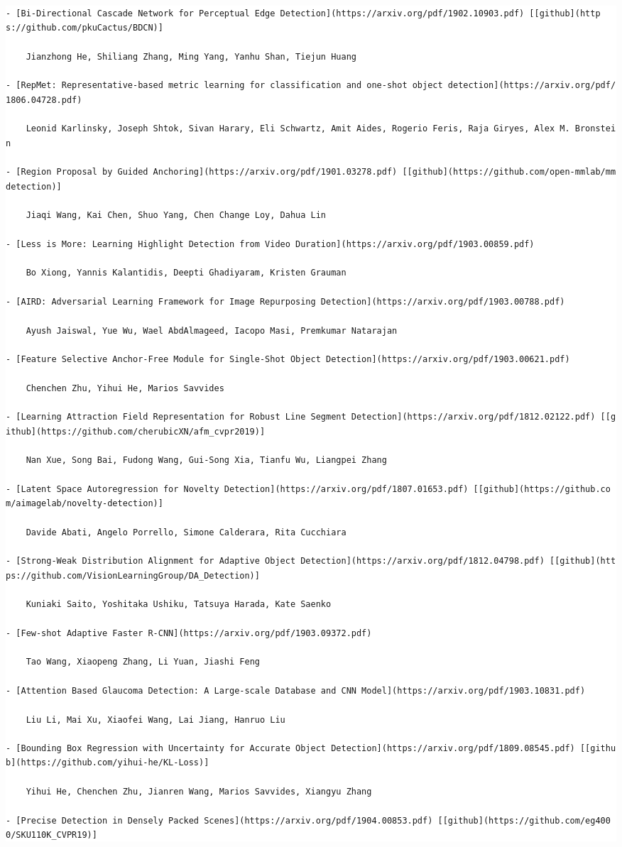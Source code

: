 	- [Bi-Directional Cascade Network for Perceptual Edge Detection](https://arxiv.org/pdf/1902.10903.pdf) [[github](https://github.com/pkuCactus/BDCN)]
	
		Jianzhong He, Shiliang Zhang, Ming Yang, Yanhu Shan, Tiejun Huang
		
	- [RepMet: Representative-based metric learning for classification and one-shot object detection](https://arxiv.org/pdf/1806.04728.pdf)
	
		Leonid Karlinsky, Joseph Shtok, Sivan Harary, Eli Schwartz, Amit Aides, Rogerio Feris, Raja Giryes, Alex M. Bronstein
		
	- [Region Proposal by Guided Anchoring](https://arxiv.org/pdf/1901.03278.pdf) [[github](https://github.com/open-mmlab/mmdetection)]
	
		Jiaqi Wang, Kai Chen, Shuo Yang, Chen Change Loy, Dahua Lin
	
	- [Less is More: Learning Highlight Detection from Video Duration](https://arxiv.org/pdf/1903.00859.pdf)
	
		Bo Xiong, Yannis Kalantidis, Deepti Ghadiyaram, Kristen Grauman
		
	- [AIRD: Adversarial Learning Framework for Image Repurposing Detection](https://arxiv.org/pdf/1903.00788.pdf)
	
		Ayush Jaiswal, Yue Wu, Wael AbdAlmageed, Iacopo Masi, Premkumar Natarajan
		
	- [Feature Selective Anchor-Free Module for Single-Shot Object Detection](https://arxiv.org/pdf/1903.00621.pdf)
	
		Chenchen Zhu, Yihui He, Marios Savvides
		
	- [Learning Attraction Field Representation for Robust Line Segment Detection](https://arxiv.org/pdf/1812.02122.pdf) [[github](https://github.com/cherubicXN/afm_cvpr2019)]
	
		Nan Xue, Song Bai, Fudong Wang, Gui-Song Xia, Tianfu Wu, Liangpei Zhang
	
	- [Latent Space Autoregression for Novelty Detection](https://arxiv.org/pdf/1807.01653.pdf) [[github](https://github.com/aimagelab/novelty-detection)]
	
		Davide Abati, Angelo Porrello, Simone Calderara, Rita Cucchiara
	
	- [Strong-Weak Distribution Alignment for Adaptive Object Detection](https://arxiv.org/pdf/1812.04798.pdf) [[github](https://github.com/VisionLearningGroup/DA_Detection)]
	
		Kuniaki Saito, Yoshitaka Ushiku, Tatsuya Harada, Kate Saenko
		
	- [Few-shot Adaptive Faster R-CNN](https://arxiv.org/pdf/1903.09372.pdf)
	
		Tao Wang, Xiaopeng Zhang, Li Yuan, Jiashi Feng
		
	- [Attention Based Glaucoma Detection: A Large-scale Database and CNN Model](https://arxiv.org/pdf/1903.10831.pdf)
	
		Liu Li, Mai Xu, Xiaofei Wang, Lai Jiang, Hanruo Liu
		
	- [Bounding Box Regression with Uncertainty for Accurate Object Detection](https://arxiv.org/pdf/1809.08545.pdf) [[github](https://github.com/yihui-he/KL-Loss)]
	
		Yihui He, Chenchen Zhu, Jianren Wang, Marios Savvides, Xiangyu Zhang
		
	- [Precise Detection in Densely Packed Scenes](https://arxiv.org/pdf/1904.00853.pdf) [[github](https://github.com/eg4000/SKU110K_CVPR19)]
	